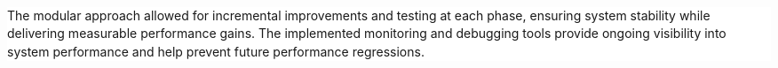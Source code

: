 The modular approach allowed for incremental improvements and testing at each phase, ensuring system stability while delivering measurable performance gains. The implemented monitoring and debugging tools provide ongoing visibility into system performance and help prevent future performance regressions.